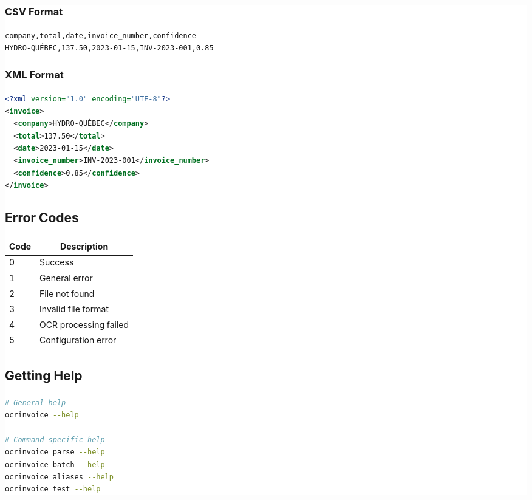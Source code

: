 ### CSV Format
```csv
company,total,date,invoice_number,confidence
HYDRO-QUÉBEC,137.50,2023-01-15,INV-2023-001,0.85
```

### XML Format
```xml
<?xml version="1.0" encoding="UTF-8"?>
<invoice>
  <company>HYDRO-QUÉBEC</company>
  <total>137.50</total>
  <date>2023-01-15</date>
  <invoice_number>INV-2023-001</invoice_number>
  <confidence>0.85</confidence>
</invoice>
```

## Error Codes

| Code | Description |
|------|-------------|
| 0 | Success |
| 1 | General error |
| 2 | File not found |
| 3 | Invalid file format |
| 4 | OCR processing failed |
| 5 | Configuration error |

## Getting Help

```bash
# General help
ocrinvoice --help

# Command-specific help
ocrinvoice parse --help
ocrinvoice batch --help
ocrinvoice aliases --help
ocrinvoice test --help
```
